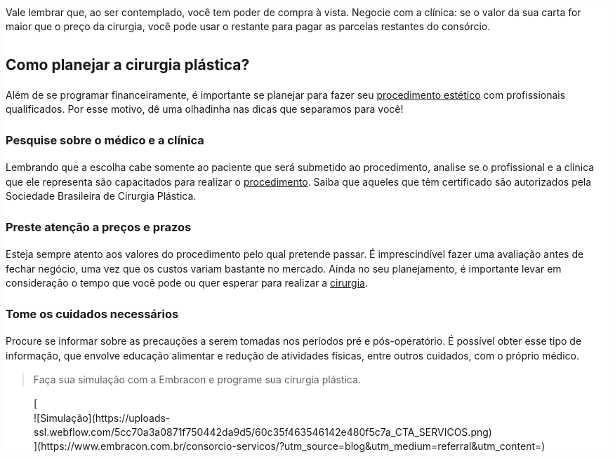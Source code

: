 Vale lembrar que, ao ser contemplado, você tem poder de compra à vista. Negocie com a clínica: se o valor da sua carta for maior que o preço da cirurgia, você pode usar o restante para pagar as parcelas restantes do consórcio.

Como planejar a cirurgia plástica? 
-----------------------------------

Além de se programar financeiramente, é importante se planejar para fazer seu [procedimento estético](https://www.embracon.com.br/blog/peeling-o-que-e-e-quem-pode-fazer) com profissionais qualificados. Por esse motivo, dê uma olhadinha nas dicas que separamos para você!

### Pesquise sobre o médico e a clínica 

Lembrando que a escolha cabe somente ao paciente que será submetido ao procedimento, analise se o profissional e a clínica que ele representa são capacitados para realizar o [procedimento](https://www.embracon.com.br/blog/afinal-a-mamoplastia-e-estetica-ou-saude). Saiba que aqueles que têm certificado são autorizados pela Sociedade Brasileira de Cirurgia Plástica.

### Preste atenção a preços e prazos 

Esteja sempre atento aos valores do procedimento pelo qual pretende passar. É imprescindível fazer uma avaliação antes de fechar negócio, uma vez que os custos variam bastante no mercado. Ainda no seu planejamento, é importante levar em consideração o tempo que você pode ou quer esperar para realizar a [cirurgia](https://www.embracon.com.br/blog/como-e-feita-a-cirurgia-de-palpebras-e-quais-sao-os-resultados).

### Tome os cuidados necessários 

Procure se informar sobre as precauções a serem tomadas nos períodos pré e pós-operatório. É possível obter esse tipo de informação, que envolve educação alimentar e redução de atividades físicas, entre outros cuidados, com o próprio médico.

> Faça sua simulação com a Embracon e programe sua cirurgia plástica.

<figure class="w-richtext-figure-type-image w-richtext-align-center">[<div>![Simulação](https://uploads-ssl.webflow.com/5cc70a3a0871f750442da9d5/60c35f463546142e480f5c7a_CTA_SERVICOS.png)</div>](https://www.embracon.com.br/consorcio-servicos/?utm_source=blog&utm_medium=referral&utm_content=)</figure>
